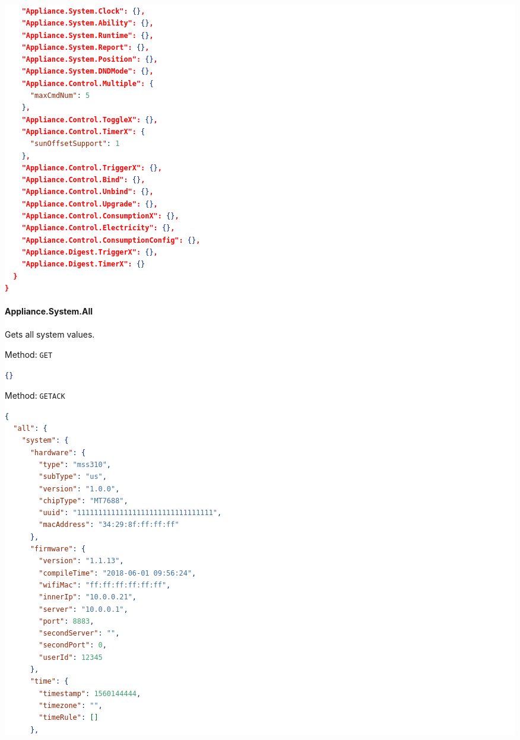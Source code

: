 ```json
    "Appliance.System.Clock": {},
    "Appliance.System.Ability": {},
    "Appliance.System.Runtime": {},
    "Appliance.System.Report": {},
    "Appliance.System.Position": {},
    "Appliance.System.DNDMode": {},
    "Appliance.Control.Multiple": {
      "maxCmdNum": 5
    },
    "Appliance.Control.ToggleX": {},
    "Appliance.Control.TimerX": {
      "sunOffsetSupport": 1
    },
    "Appliance.Control.TriggerX": {},
    "Appliance.Control.Bind": {},
    "Appliance.Control.Unbind": {},
    "Appliance.Control.Upgrade": {},
    "Appliance.Control.ConsumptionX": {},
    "Appliance.Control.Electricity": {},
    "Appliance.Control.ConsumptionConfig": {},
    "Appliance.Digest.TriggerX": {},
    "Appliance.Digest.TimerX": {}
  }
}
```

#### Appliance.System.All

Gets all system values.

Method: `GET`

```json
{}
```

Method: `GETACK`

```json
{
  "all": {
    "system": {
      "hardware": {
        "type": "mss310",
        "subType": "us",
        "version": "1.0.0",
        "chipType": "MT7688",
        "uuid": "11111111111111111111111111111111",
        "macAddress": "34:29:8f:ff:ff:ff"
      },
      "firmware": {
        "version": "1.1.13",
        "compileTime": "2018-06-01 09:56:24",
        "wifiMac": "ff:ff:ff:ff:ff:ff",
        "innerIp": "10.0.0.21",
        "server": "10.0.0.1",
        "port": 8883,
        "secondServer": "",
        "secondPort": 0,
        "userId": 12345
      },
      "time": {
        "timestamp": 1560144444,
        "timezone": "",
        "timeRule": []
      },
```